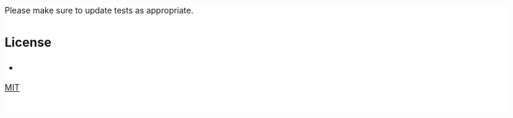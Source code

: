  Please make sure to update tests as appropriate.
 
 ## License
+
 [MIT](https://choosealicense.com/licenses/mit/)
```

